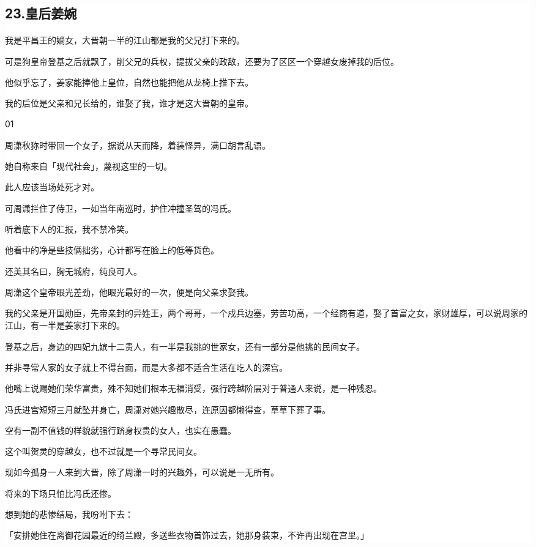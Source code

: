 ## 23.皇后姜婉
我是平昌王的嫡女，大晋朝一半的江山都是我的父兄打下来的。


可是狗皇帝登基之后就飘了，削父兄的兵权，提拔父亲的政敌，还要为了区区一个穿越女废掉我的后位。


他似乎忘了，姜家能捧他上皇位，自然也能把他从龙椅上推下去。


我的后位是父亲和兄长给的，谁娶了我，谁才是这大晋朝的皇帝。


01


周潇秋狝时带回一个女子，据说从天而降，着装怪异，满口胡言乱语。


她自称来自「现代社会」，蔑视这里的一切。


此人应该当场处死才对。


可周潇拦住了侍卫，一如当年南巡时，护住冲撞圣驾的冯氏。


听着底下人的汇报，我不禁冷笑。


他看中的净是些技俩拙劣，心计都写在脸上的低等货色。


还美其名曰，胸无城府，纯良可人。


周潇这个皇帝眼光差劲，他眼光最好的一次，便是向父亲求娶我。


我的父亲是开国勋臣，先帝亲封的异姓王，两个哥哥，一个戍兵边塞，劳苦功高，一个经商有道，娶了首富之女，家财雄厚，可以说周家的江山，有一半是姜家打下来的。


登基之后，身边的四妃九嫔十二贵人，有一半是我挑的世家女，还有一部分是他挑的民间女子。


并非寻常人家的女子就上不得台面，而是大多都不适合生活在吃人的深宫。


他嘴上说赐她们荣华富贵，殊不知她们根本无福消受，强行跨越阶层对于普通人来说，是一种残忍。


冯氏进宫短短三月就坠井身亡，周潇对她兴趣散尽，连原因都懒得查，草草下葬了事。


空有一副不值钱的样貌就强行跻身权贵的女人，也实在愚蠢。


这个叫贺灵的穿越女，也不过就是一个寻常民间女。


现如今孤身一人来到大晋，除了周潇一时的兴趣外，可以说是一无所有。


将来的下场只怕比冯氏还惨。


想到她的悲惨结局，我吩咐下去：


「安排她住在离御花园最近的绮兰殿，多送些衣物首饰过去，她那身装束，不许再出现在宫里。」
